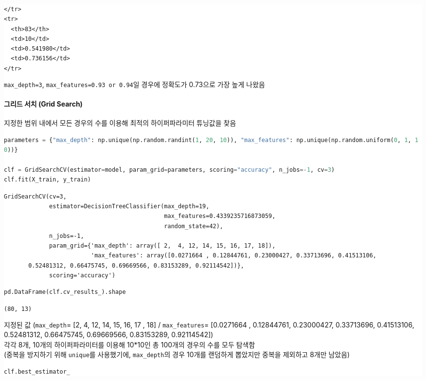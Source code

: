     </tr>
    <tr>
      <th>83</th>
      <td>10</td>
      <td>0.541980</td>
      <td>0.736156</td>
    </tr>
  </tbody>
</table>
</div>



`max_depth=3`, `max_features=0.93 or 0.94`일 경우에 정확도가 0.73으로 가장 높게 나왔음

#### 그리드 서치 (Grid Search)
지정한 범위 내에서 모든 경우의 수를 이용해 최적의 하이퍼파라미터 튜닝값을 찾음


```python
parameters = {"max_depth": np.unique(np.random.randint(1, 20, 10)), "max_features": np.unique(np.random.uniform(0, 1, 10))}

clf = GridSearchCV(estimator=model, param_grid=parameters, scoring="accuracy", n_jobs=-1, cv=3)
clf.fit(X_train, y_train)
```




    GridSearchCV(cv=3,
                 estimator=DecisionTreeClassifier(max_depth=19,
                                                  max_features=0.4339235716873059,
                                                  random_state=42),
                 n_jobs=-1,
                 param_grid={'max_depth': array([ 2,  4, 12, 14, 15, 16, 17, 18]),
                             'max_features': array([0.0271664 , 0.12844761, 0.23000427, 0.33713696, 0.41513106,
           0.52481312, 0.66475745, 0.69669566, 0.83153289, 0.92114542])},
                 scoring='accuracy')




```python
pd.DataFrame(clf.cv_results_).shape
```




    (80, 13)



지정된 값 (`max_depth`= [2, 4, 12, 14, 15, 16, 17 , 18] / `max_features`= [0.0271664 , 0.12844761, 0.23000427, 0.33713696, 0.41513106, 0.52481312, 0.66475745, 0.69669566, 0.83153289, 0.92114542])  
각각 8개, 10개의 하이퍼파라미터를 이용해 10*10인 총 100개의 경우의 수를 모두 탐색함  
(중복을 방지하기 위해 `unique`를 사용했기에, `max_depth`의 경우 10개를 랜덤하게 뽑았지만 중복을 제외하고 8개만 남았음)


```python
clf.best_estimator_
```
